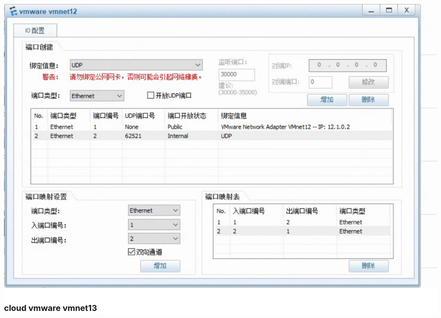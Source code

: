 ![image-20220616090130634](calico-bgp-Cross-subnet.assets/image-20220616090130634.png)





### cloud vmware vmnet13
